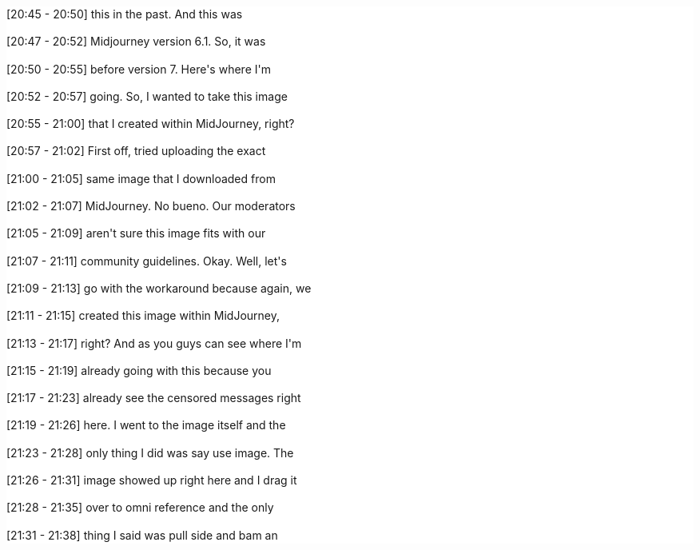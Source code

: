 [20:45 - 20:50]
this in the past. And this was

[20:47 - 20:52]
Midjourney version 6.1. So, it was

[20:50 - 20:55]
before version 7. Here&#39;s where I&#39;m

[20:52 - 20:57]
going. So, I wanted to take this image

[20:55 - 21:00]
that I created within MidJourney, right?

[20:57 - 21:02]
First off, tried uploading the exact

[21:00 - 21:05]
same image that I downloaded from

[21:02 - 21:07]
MidJourney. No bueno. Our moderators

[21:05 - 21:09]
aren&#39;t sure this image fits with our

[21:07 - 21:11]
community guidelines. Okay. Well, let&#39;s

[21:09 - 21:13]
go with the workaround because again, we

[21:11 - 21:15]
created this image within MidJourney,

[21:13 - 21:17]
right? And as you guys can see where I&#39;m

[21:15 - 21:19]
already going with this because you

[21:17 - 21:23]
already see the censored messages right

[21:19 - 21:26]
here. I went to the image itself and the

[21:23 - 21:28]
only thing I did was say use image. The

[21:26 - 21:31]
image showed up right here and I drag it

[21:28 - 21:35]
over to omni reference and the only

[21:31 - 21:38]
thing I said was pull side and bam an
